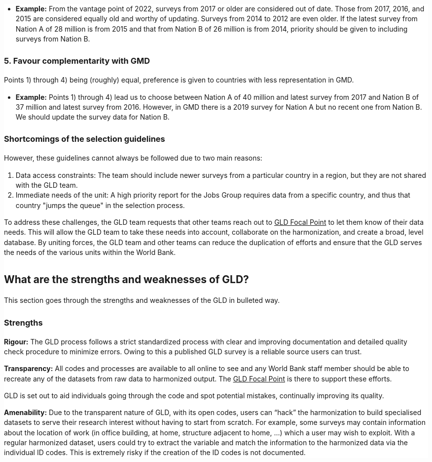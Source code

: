 - **Example:** From the vantage point of 2022, surveys from 2017 or older are considered out of date. Those from 2017, 2016, and 2015 are considered equally old and worthy of updating. Surveys from 2014 to 2012 are even older. If the latest survey from Nation A of 28 million is from 2015 and that from Nation B of 26 million is from 2014, priority should be given to including surveys from Nation B. 

### 5. Favour complementarity with GMD
Points 1) through 4) being (roughly) equal, preference is given to countries with less representation in GMD. 

- **Example:** Points 1) through 4) lead us to choose between Nation A of 40 million and latest survey from 2017 and Nation B of 37 million and latest survey from 2016. However, in GMD there is a 2019 survey for Nation A but no recent one from Nation B. We should update the survey data for Nation B. 

### Shortcomings of the selection guidelines

However, these guidelines cannot always be followed due to two main reasons:

1. Data access constraints: The team should include newer surveys from a particular country in a region, but they are not shared with the GLD team.
2. Immediate needs of the unit: A high priority report for the Jobs Group requires data from a specific country, and thus that country "jumps the queue" in the selection process.

To address these challenges, the GLD team requests that other teams reach out to [GLD Focal Point](mailto:gld@worldbank.org) to let them know of their data needs. This will allow the GLD team to take these needs into account, collaborate on the harmonization, and create a broad, level database. By uniting forces, the GLD team and other teams can reduce the duplication of efforts and ensure that the GLD serves the needs of the various units within the World Bank.

## What are the strengths and weaknesses of GLD?

This section goes through the strengths and weaknesses of the GLD in bulleted way.

### Strengths

**Rigour:** The GLD process follows a strict standardized process with clear and improving documentation and detailed quality check procedure to minimize errors. Owing to this a published GLD survey is a reliable source users can trust.

**Transparency:** All codes and processes are available to all online to see and any World Bank staff member should be able to recreate any of the datasets from raw data to harmonized output. The [GLD Focal Point](mailto:gld@worldbank.org) is there to support these efforts.

GLD is set out to aid individuals going through the code and spot potential mistakes, continually improving its quality.

**Amenability:** Due to the transparent nature of GLD, with its open codes, users can “hack” the harmonization to build specialised datasets to serve their research interest without having to start from scratch.
For example, some surveys may contain information about the location of work (in office building, at home, structure adjacent to home, …) which a user may wish to exploit. With a regular harmonized dataset, users could try to extract the variable and match the information to the harmonized data via the individual ID codes. This is extremely risky if the creation of the ID codes is not documented. 
